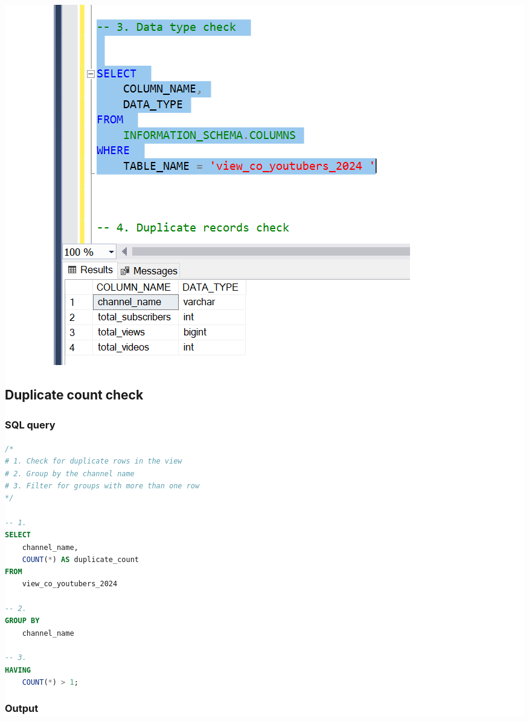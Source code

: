 ![Data type check](assets/images/3_data_type_check.png)


## Duplicate count check
### SQL query 
```sql
/*
# 1. Check for duplicate rows in the view
# 2. Group by the channel name
# 3. Filter for groups with more than one row
*/

-- 1.
SELECT
    channel_name,
    COUNT(*) AS duplicate_count
FROM
    view_co_youtubers_2024

-- 2.
GROUP BY
    channel_name

-- 3.
HAVING
    COUNT(*) > 1;
```
### Output